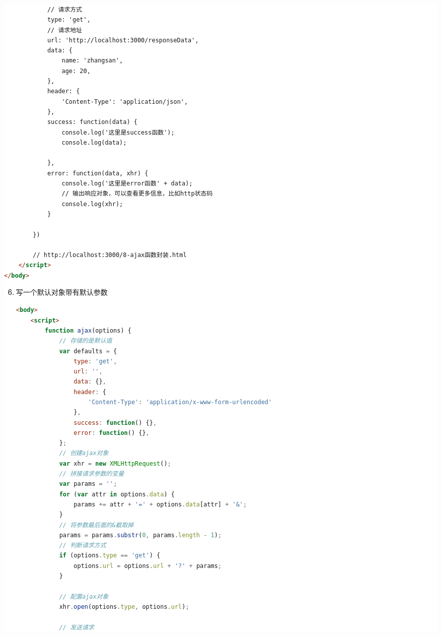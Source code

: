    ```html
               // 请求方式
               type: 'get',
               // 请求地址
               url: 'http://localhost:3000/responseData',
               data: {
                   name: 'zhangsan',
                   age: 20,
               },
               header: {
                   'Content-Type': 'application/json',
               },
               success: function(data) {
                   console.log('这里是success函数');
                   console.log(data);
   
               },
               error: function(data, xhr) {
                   console.log('这里是error函数' + data);
                   // 输出响应对象，可以查看更多信息，比如http状态码
                   console.log(xhr);
               }
   
           })
   
           // http://localhost:3000/8-ajax函数封装.html
       </script>
   </body>
   ```

6. 写一个默认对象带有默认参数

   ```html
   <body>
       <script>
           function ajax(options) {
               // 存储的是默认值
               var defaults = {
                   type: 'get',
                   url: '',
                   data: {},
                   header: {
                       'Content-Type': 'application/x-www-form-urlencoded'
                   },
                   success: function() {},
                   error: function() {},
               };
               // 创建ajax对象
               var xhr = new XMLHttpRequest();
               // 拼接请求参数的变量
               var params = '';
               for (var attr in options.data) {
                   params += attr + '=' + options.data[attr] + '&';
               }
               // 将参数最后面的&截取掉
               params = params.substr(0, params.length - 1);
               // 判断请求方式
               if (options.type == 'get') {
                   options.url = options.url + '?' + params;
               }
   
               // 配置ajax对象
               xhr.open(options.type, options.url);
   
               // 发送请求
   ```